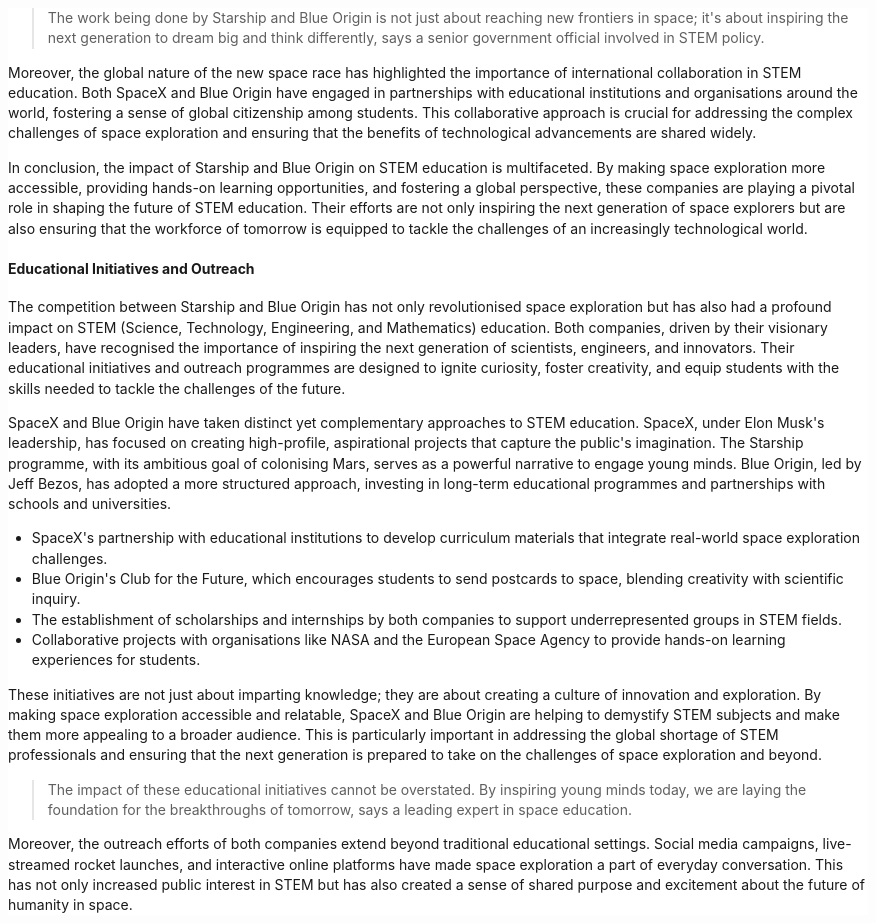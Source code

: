 > The work being done by Starship and Blue Origin is not just about reaching new frontiers in space; it's about inspiring the next generation to dream big and think differently, says a senior government official involved in STEM policy.

Moreover, the global nature of the new space race has highlighted the importance of international collaboration in STEM education. Both SpaceX and Blue Origin have engaged in partnerships with educational institutions and organisations around the world, fostering a sense of global citizenship among students. This collaborative approach is crucial for addressing the complex challenges of space exploration and ensuring that the benefits of technological advancements are shared widely.

In conclusion, the impact of Starship and Blue Origin on STEM education is multifaceted. By making space exploration more accessible, providing hands-on learning opportunities, and fostering a global perspective, these companies are playing a pivotal role in shaping the future of STEM education. Their efforts are not only inspiring the next generation of space explorers but are also ensuring that the workforce of tomorrow is equipped to tackle the challenges of an increasingly technological world.



#### <a id="educational-initiatives-and-outreach"></a>Educational Initiatives and Outreach

The competition between Starship and Blue Origin has not only revolutionised space exploration but has also had a profound impact on STEM (Science, Technology, Engineering, and Mathematics) education. Both companies, driven by their visionary leaders, have recognised the importance of inspiring the next generation of scientists, engineers, and innovators. Their educational initiatives and outreach programmes are designed to ignite curiosity, foster creativity, and equip students with the skills needed to tackle the challenges of the future.

SpaceX and Blue Origin have taken distinct yet complementary approaches to STEM education. SpaceX, under Elon Musk's leadership, has focused on creating high-profile, aspirational projects that capture the public's imagination. The Starship programme, with its ambitious goal of colonising Mars, serves as a powerful narrative to engage young minds. Blue Origin, led by Jeff Bezos, has adopted a more structured approach, investing in long-term educational programmes and partnerships with schools and universities.

- SpaceX's partnership with educational institutions to develop curriculum materials that integrate real-world space exploration challenges.
- Blue Origin's Club for the Future, which encourages students to send postcards to space, blending creativity with scientific inquiry.
- The establishment of scholarships and internships by both companies to support underrepresented groups in STEM fields.
- Collaborative projects with organisations like NASA and the European Space Agency to provide hands-on learning experiences for students.

These initiatives are not just about imparting knowledge; they are about creating a culture of innovation and exploration. By making space exploration accessible and relatable, SpaceX and Blue Origin are helping to demystify STEM subjects and make them more appealing to a broader audience. This is particularly important in addressing the global shortage of STEM professionals and ensuring that the next generation is prepared to take on the challenges of space exploration and beyond.

> The impact of these educational initiatives cannot be overstated. By inspiring young minds today, we are laying the foundation for the breakthroughs of tomorrow, says a leading expert in space education.

Moreover, the outreach efforts of both companies extend beyond traditional educational settings. Social media campaigns, live-streamed rocket launches, and interactive online platforms have made space exploration a part of everyday conversation. This has not only increased public interest in STEM but has also created a sense of shared purpose and excitement about the future of humanity in space.
